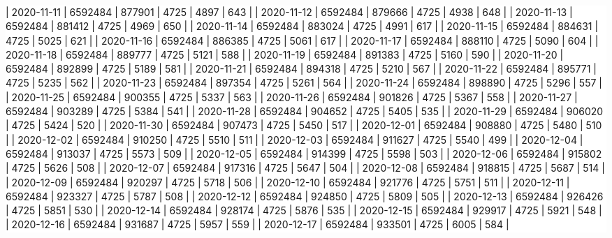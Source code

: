 | 2020-11-11 | 6592484 | 877901 | 4725 | 4897 | 643 |
| 2020-11-12 | 6592484 | 879666 | 4725 | 4938 | 648 |
| 2020-11-13 | 6592484 | 881412 | 4725 | 4969 | 650 |
| 2020-11-14 | 6592484 | 883024 | 4725 | 4991 | 617 |
| 2020-11-15 | 6592484 | 884631 | 4725 | 5025 | 621 |
| 2020-11-16 | 6592484 | 886385 | 4725 | 5061 | 617 |
| 2020-11-17 | 6592484 | 888110 | 4725 | 5090 | 604 |
| 2020-11-18 | 6592484 | 889777 | 4725 | 5121 | 588 |
| 2020-11-19 | 6592484 | 891383 | 4725 | 5160 | 590 |
| 2020-11-20 | 6592484 | 892899 | 4725 | 5189 | 581 |
| 2020-11-21 | 6592484 | 894318 | 4725 | 5210 | 567 |
| 2020-11-22 | 6592484 | 895771 | 4725 | 5235 | 562 |
| 2020-11-23 | 6592484 | 897354 | 4725 | 5261 | 564 |
| 2020-11-24 | 6592484 | 898890 | 4725 | 5296 | 557 |
| 2020-11-25 | 6592484 | 900355 | 4725 | 5337 | 563 |
| 2020-11-26 | 6592484 | 901826 | 4725 | 5367 | 558 |
| 2020-11-27 | 6592484 | 903289 | 4725 | 5384 | 541 |
| 2020-11-28 | 6592484 | 904652 | 4725 | 5405 | 535 |
| 2020-11-29 | 6592484 | 906020 | 4725 | 5424 | 520 |
| 2020-11-30 | 6592484 | 907473 | 4725 | 5450 | 517 |
| 2020-12-01 | 6592484 | 908880 | 4725 | 5480 | 510 |
| 2020-12-02 | 6592484 | 910250 | 4725 | 5510 | 511 |
| 2020-12-03 | 6592484 | 911627 | 4725 | 5540 | 499 |
| 2020-12-04 | 6592484 | 913037 | 4725 | 5573 | 509 |
| 2020-12-05 | 6592484 | 914399 | 4725 | 5598 | 503 |
| 2020-12-06 | 6592484 | 915802 | 4725 | 5626 | 508 |
| 2020-12-07 | 6592484 | 917316 | 4725 | 5647 | 504 |
| 2020-12-08 | 6592484 | 918815 | 4725 | 5687 | 514 |
| 2020-12-09 | 6592484 | 920297 | 4725 | 5718 | 506 |
| 2020-12-10 | 6592484 | 921776 | 4725 | 5751 | 511 |
| 2020-12-11 | 6592484 | 923327 | 4725 | 5787 | 508 |
| 2020-12-12 | 6592484 | 924850 | 4725 | 5809 | 505 |
| 2020-12-13 | 6592484 | 926426 | 4725 | 5851 | 530 |
| 2020-12-14 | 6592484 | 928174 | 4725 | 5876 | 535 |
| 2020-12-15 | 6592484 | 929917 | 4725 | 5921 | 548 |
| 2020-12-16 | 6592484 | 931687 | 4725 | 5957 | 559 |
| 2020-12-17 | 6592484 | 933501 | 4725 | 6005 | 584 |